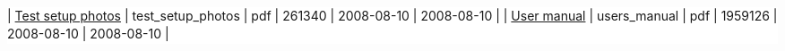 | [Test setup photos](WF5LK-P20W/95b5864294b8d6338b5283bcae56af47/982920.pdf) | test_setup_photos | pdf | 261340 | 2008-08-10 | 2008-08-10 |
| [User manual](WF5LK-P20W/95b5864294b8d6338b5283bcae56af47/982916.pdf) | users_manual | pdf | 1959126 | 2008-08-10 | 2008-08-10 |
